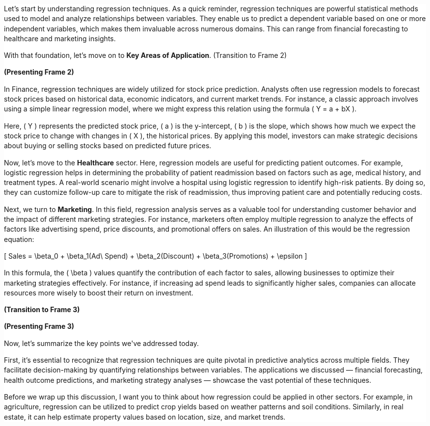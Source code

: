 Let’s start by understanding regression techniques. As a quick reminder, regression techniques are powerful statistical methods used to model and analyze relationships between variables. They enable us to predict a dependent variable based on one or more independent variables, which makes them invaluable across numerous domains. This can range from financial forecasting to healthcare and marketing insights.

With that foundation, let’s move on to **Key Areas of Application**. (Transition to Frame 2)

**(Presenting Frame 2)** 

In Finance, regression techniques are widely utilized for stock price prediction. Analysts often use regression models to forecast stock prices based on historical data, economic indicators, and current market trends. For instance, a classic approach involves using a simple linear regression model, where we might express this relation using the formula \( Y = a + bX \). 

Here, \( Y \) represents the predicted stock price, \( a \) is the y-intercept, \( b \) is the slope, which shows how much we expect the stock price to change with changes in \( X \), the historical prices. By applying this model, investors can make strategic decisions about buying or selling stocks based on predicted future prices. 

Now, let’s move to the **Healthcare** sector. Here, regression models are useful for predicting patient outcomes. For example, logistic regression helps in determining the probability of patient readmission based on factors such as age, medical history, and treatment types. A real-world scenario might involve a hospital using logistic regression to identify high-risk patients. By doing so, they can customize follow-up care to mitigate the risk of readmission, thus improving patient care and potentially reducing costs.

Next, we turn to **Marketing**. In this field, regression analysis serves as a valuable tool for understanding customer behavior and the impact of different marketing strategies. For instance, marketers often employ multiple regression to analyze the effects of factors like advertising spend, price discounts, and promotional offers on sales. An illustration of this would be the regression equation: 

\[
Sales = \beta_0 + \beta_1(Ad\ Spend) + \beta_2(Discount) + \beta_3(Promotions) + \epsilon
\]

In this formula, the \( \beta \) values quantify the contribution of each factor to sales, allowing businesses to optimize their marketing strategies effectively. For instance, if increasing ad spend leads to significantly higher sales, companies can allocate resources more wisely to boost their return on investment.

**(Transition to Frame 3)**

**(Presenting Frame 3)**

Now, let’s summarize the key points we've addressed today. 

First, it’s essential to recognize that regression techniques are quite pivotal in predictive analytics across multiple fields. They facilitate decision-making by quantifying relationships between variables. The applications we discussed — financial forecasting, health outcome predictions, and marketing strategy analyses — showcase the vast potential of these techniques.

Before we wrap up this discussion, I want you to think about how regression could be applied in other sectors. For example, in agriculture, regression can be utilized to predict crop yields based on weather patterns and soil conditions. Similarly, in real estate, it can help estimate property values based on location, size, and market trends.
